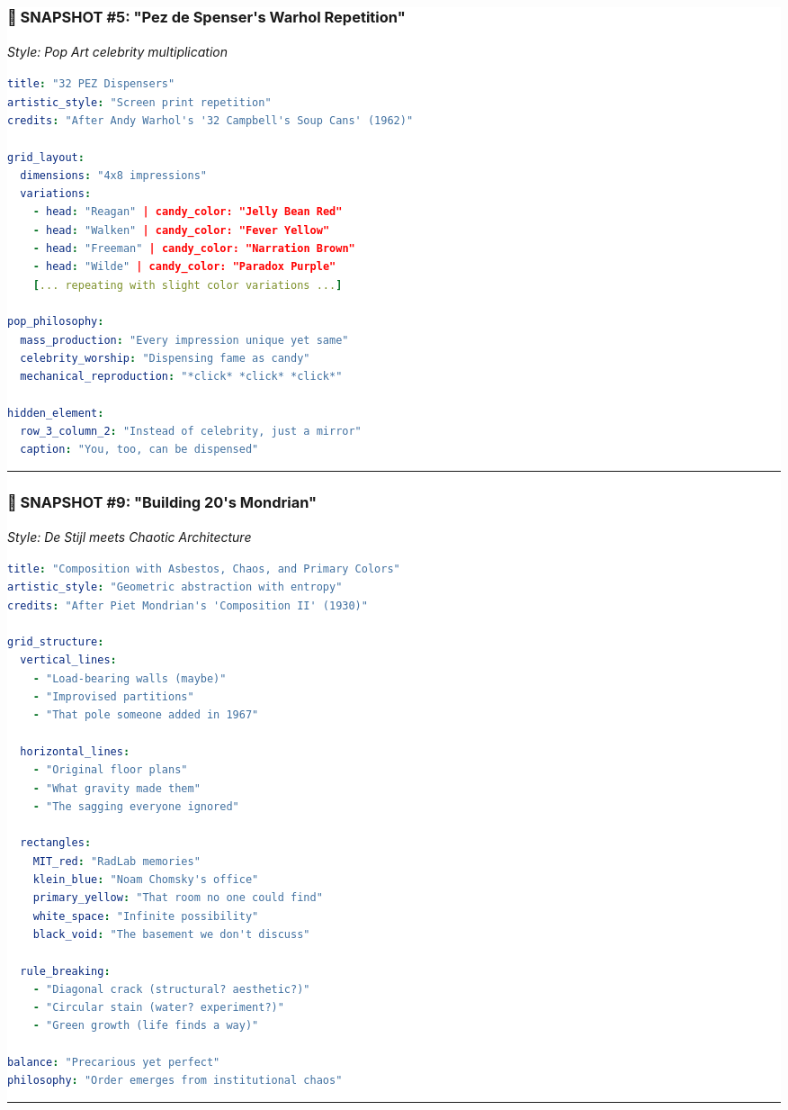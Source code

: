 
### 📸 SNAPSHOT #5: "Pez de Spenser's Warhol Repetition"
*Style: Pop Art celebrity multiplication*

```yaml
title: "32 PEZ Dispensers"
artistic_style: "Screen print repetition"
credits: "After Andy Warhol's '32 Campbell's Soup Cans' (1962)"

grid_layout:
  dimensions: "4x8 impressions"
  variations:
    - head: "Reagan" | candy_color: "Jelly Bean Red"
    - head: "Walken" | candy_color: "Fever Yellow"
    - head: "Freeman" | candy_color: "Narration Brown"
    - head: "Wilde" | candy_color: "Paradox Purple"
    [... repeating with slight color variations ...]
    
pop_philosophy:
  mass_production: "Every impression unique yet same"
  celebrity_worship: "Dispensing fame as candy"
  mechanical_reproduction: "*click* *click* *click*"
  
hidden_element:
  row_3_column_2: "Instead of celebrity, just a mirror"
  caption: "You, too, can be dispensed"
```

---

### 📸 SNAPSHOT #9: "Building 20's Mondrian"
*Style: De Stijl meets Chaotic Architecture*

```yaml
title: "Composition with Asbestos, Chaos, and Primary Colors"
artistic_style: "Geometric abstraction with entropy"
credits: "After Piet Mondrian's 'Composition II' (1930)"

grid_structure:
  vertical_lines:
    - "Load-bearing walls (maybe)"
    - "Improvised partitions"  
    - "That pole someone added in 1967"
    
  horizontal_lines:
    - "Original floor plans"
    - "What gravity made them"
    - "The sagging everyone ignored"
    
  rectangles:
    MIT_red: "RadLab memories"
    klein_blue: "Noam Chomsky's office"
    primary_yellow: "That room no one could find"
    white_space: "Infinite possibility"
    black_void: "The basement we don't discuss"
    
  rule_breaking:
    - "Diagonal crack (structural? aesthetic?)"
    - "Circular stain (water? experiment?)"
    - "Green growth (life finds a way)"
    
balance: "Precarious yet perfect"
philosophy: "Order emerges from institutional chaos"
```

---